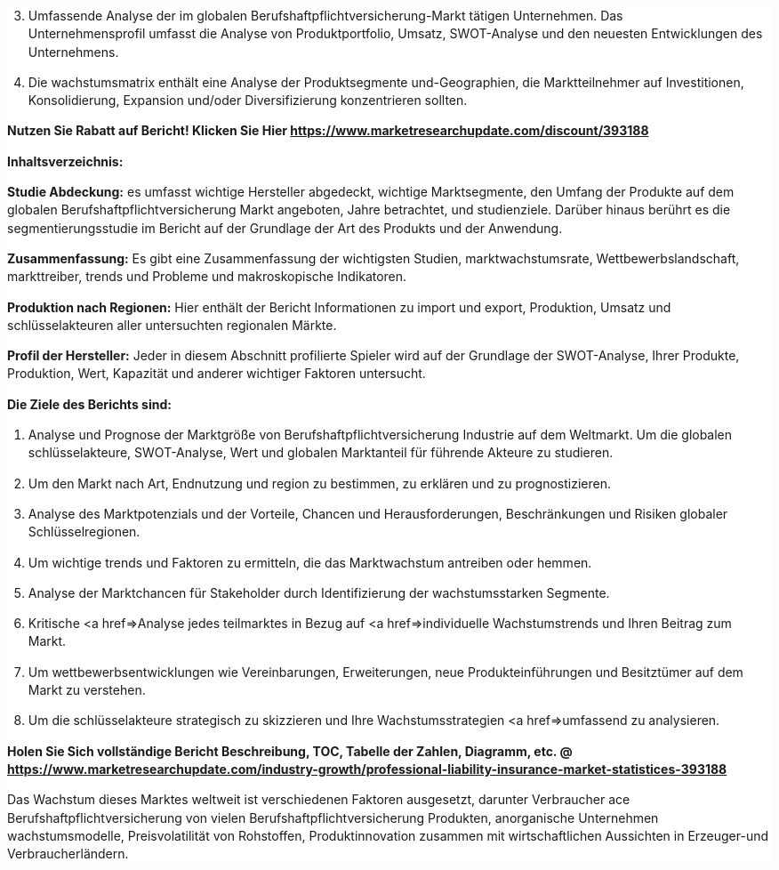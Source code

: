 3. Umfassende Analyse der im globalen Berufshaftpflichtversicherung-Markt tätigen Unternehmen. Das Unternehmensprofil umfasst die Analyse von Produktportfolio, Umsatz, SWOT-Analyse und den neuesten Entwicklungen des Unternehmens.

4. Die wachstumsmatrix enthält eine Analyse der Produktsegmente und-Geographien, die Marktteilnehmer auf Investitionen, Konsolidierung, Expansion und/oder Diversifizierung konzentrieren sollten.

<strong>Nutzen Sie Rabatt auf Bericht! Klicken Sie Hier
</strong><strong><a href=https://www.marketresearchupdate.com/discount/393188>https://www.marketresearchupdate.com/discount/393188</b></u></font></strong></a>

<strong>Inhaltsverzeichnis:</strong>

<strong>Studie Abdeckung:</strong> es umfasst wichtige Hersteller abgedeckt, wichtige Marktsegmente, den Umfang der Produkte auf dem globalen Berufshaftpflichtversicherung Markt angeboten, Jahre betrachtet, und studienziele. Darüber hinaus berührt es die segmentierungsstudie im Bericht auf der Grundlage der Art des Produkts und der Anwendung.

<strong>Zusammenfassung:</strong> Es gibt eine Zusammenfassung der wichtigsten Studien, marktwachstumsrate, Wettbewerbslandschaft, markttreiber, trends und Probleme und makroskopische Indikatoren.

<strong>Produktion nach Regionen:</strong> Hier enthält der Bericht Informationen zu import und export, Produktion, Umsatz und schlüsselakteuren aller untersuchten regionalen Märkte.

<strong>Profil der Hersteller:</strong> Jeder in diesem Abschnitt profilierte Spieler wird auf der Grundlage der SWOT-Analyse, Ihrer Produkte, Produktion, Wert, Kapazität und anderer wichtiger Faktoren untersucht.

<strong>Die Ziele des Berichts sind:</strong>

1) Analyse und Prognose der Marktgröße von Berufshaftpflichtversicherung Industrie auf dem Weltmarkt.
Um die globalen schlüsselakteure, SWOT-Analyse, Wert und globalen Marktanteil für führende Akteure zu studieren.

2) Um den Markt nach Art, Endnutzung und region zu bestimmen, zu erklären und zu prognostizieren.

3) Analyse des Marktpotenzials und der Vorteile, Chancen und Herausforderungen, Beschränkungen und Risiken globaler Schlüsselregionen.

4) Um wichtige trends und Faktoren zu ermitteln, die das Marktwachstum antreiben oder hemmen.

5) Analyse der Marktchancen für Stakeholder durch Identifizierung der wachstumsstarken Segmente.

6) Kritische <a href=>Analyse</a> jedes teilmarktes in Bezug auf <a href=>individuelle</a> Wachstumstrends und Ihren Beitrag zum Markt.

7) Um wettbewerbsentwicklungen wie Vereinbarungen, Erweiterungen, neue Produkteinführungen und Besitztümer auf dem Markt zu verstehen.

8) Um die schlüsselakteure strategisch zu skizzieren und Ihre Wachstumsstrategien <a href=>umfassend</a> zu analysieren.

<strong>Holen Sie Sich vollständige Bericht Beschreibung, TOC, Tabelle der Zahlen, Diagramm, etc. @ </strong><strong><a href=https://www.marketresearchupdate.com/industry-growth/professional-liability-insurance-market-statistices-393188>https://www.marketresearchupdate.com/industry-growth/professional-liability-insurance-market-statistices-393188</a></font></strong>

Das Wachstum dieses Marktes weltweit ist verschiedenen Faktoren ausgesetzt, darunter Verbraucher ace Berufshaftpflichtversicherung von vielen Berufshaftpflichtversicherung Produkten, anorganische Unternehmen wachstumsmodelle, Preisvolatilität von Rohstoffen, Produktinnovation zusammen mit wirtschaftlichen Aussichten in Erzeuger-und Verbraucherländern.
